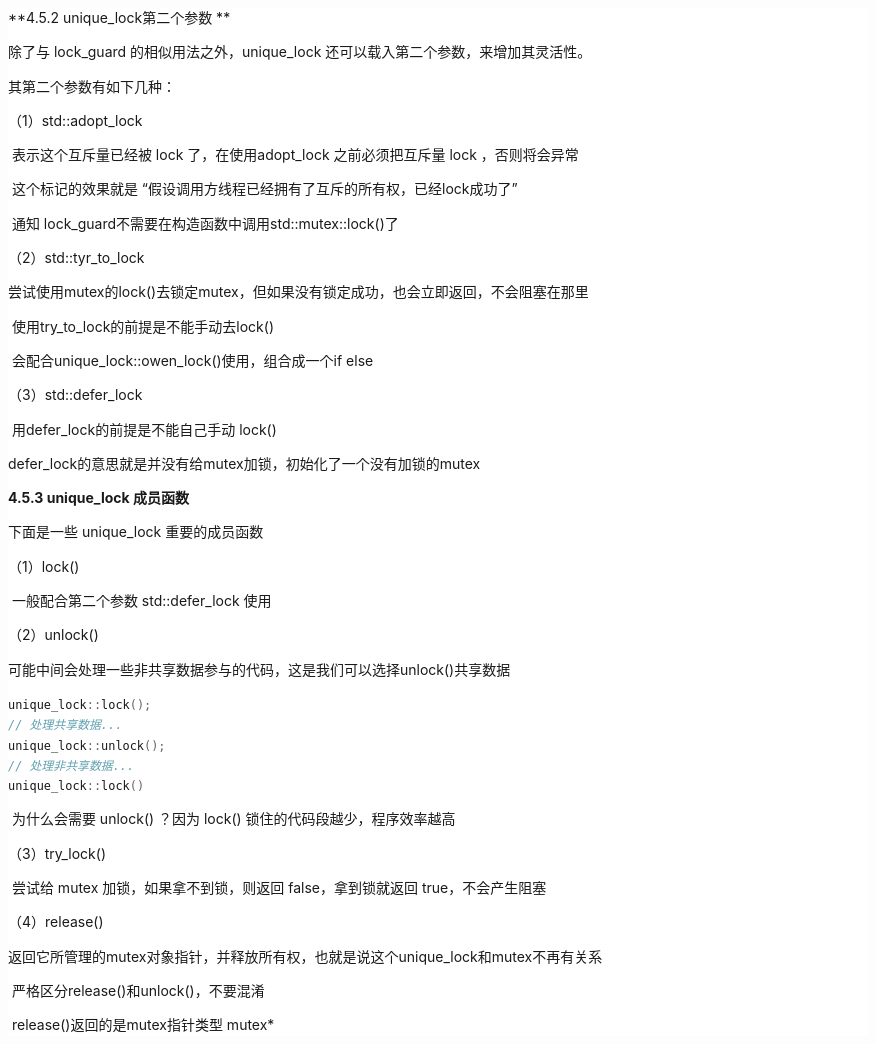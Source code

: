 

**4.5.2 unique_lock第二个参数 **

除了与 lock_guard 的相似用法之外，unique_lock 还可以载入第二个参数，来增加其灵活性。

其第二个参数有如下几种：

（1）std::adopt_lock

​		表示这个互斥量已经被 lock 了，在使用adopt_lock 之前必须把互斥量 lock ，否则将会异常

​		这个标记的效果就是 “假设调用方线程已经拥有了互斥的所有权，已经lock成功了”

​		通知 lock_guard不需要在构造函数中调用std::mutex::lock()了

（2）std::tyr_to_lock

​		尝试使用mutex的lock()去锁定mutex，但如果没有锁定成功，也会立即返回，不会阻塞在那里

​		使用try_to_lock的前提是不能手动去lock()

​		会配合unique_lock::owen_lock()使用，组合成一个if else

（3）std::defer_lock

​		用defer_lock的前提是不能自己手动 lock()

​		defer_lock的意思就是并没有给mutex加锁，初始化了一个没有加锁的mutex



**4.5.3 unique_lock 成员函数**

下面是一些 unique_lock 重要的成员函数

（1）lock()

​		一般配合第二个参数 std::defer_lock 使用

（2）unlock()

​		可能中间会处理一些非共享数据参与的代码，这是我们可以选择unlock()共享数据

```c++
unique_lock::lock();
// 处理共享数据...
unique_lock::unlock();
// 处理非共享数据...
unique_lock::lock()
```

​		为什么会需要 unlock() ？因为 lock() 锁住的代码段越少，程序效率越高

（3）try_lock()

​		尝试给 mutex 加锁，如果拿不到锁，则返回 false，拿到锁就返回 true，不会产生阻塞

（4）release()

​		返回它所管理的mutex对象指针，并释放所有权，也就是说这个unique_lock和mutex不再有关系

​		严格区分release()和unlock()，不要混淆

​		release()返回的是mutex指针类型  mutex*
